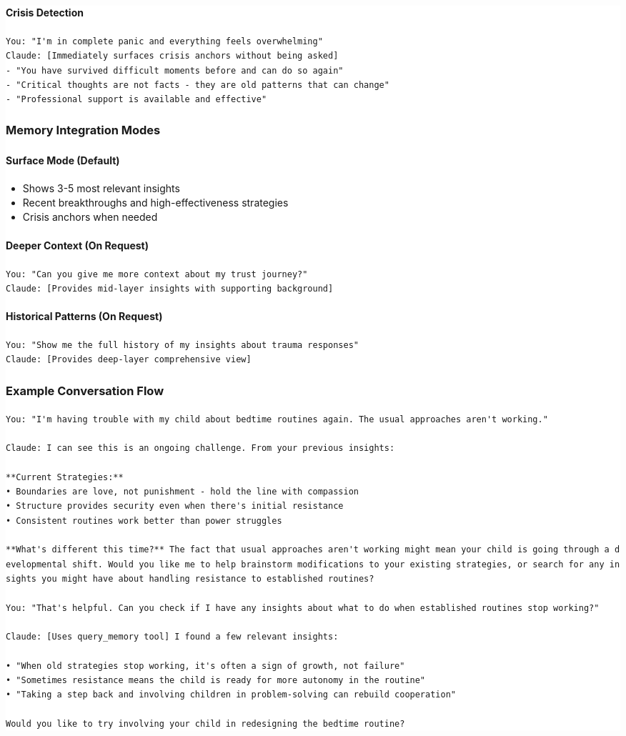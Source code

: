 #### Crisis Detection
```
You: "I'm in complete panic and everything feels overwhelming"
Claude: [Immediately surfaces crisis anchors without being asked]
- "You have survived difficult moments before and can do so again"
- "Critical thoughts are not facts - they are old patterns that can change"
- "Professional support is available and effective"
```

### Memory Integration Modes

#### Surface Mode (Default)
- Shows 3-5 most relevant insights
- Recent breakthroughs and high-effectiveness strategies
- Crisis anchors when needed

#### Deeper Context (On Request)
```
You: "Can you give me more context about my trust journey?"
Claude: [Provides mid-layer insights with supporting background]
```

#### Historical Patterns (On Request)
```
You: "Show me the full history of my insights about trauma responses"
Claude: [Provides deep-layer comprehensive view]
```

### Example Conversation Flow

```
You: "I'm having trouble with my child about bedtime routines again. The usual approaches aren't working."

Claude: I can see this is an ongoing challenge. From your previous insights:

**Current Strategies:**
• Boundaries are love, not punishment - hold the line with compassion
• Structure provides security even when there's initial resistance  
• Consistent routines work better than power struggles

**What's different this time?** The fact that usual approaches aren't working might mean your child is going through a developmental shift. Would you like me to help brainstorm modifications to your existing strategies, or search for any insights you might have about handling resistance to established routines?

You: "That's helpful. Can you check if I have any insights about what to do when established routines stop working?"

Claude: [Uses query_memory tool] I found a few relevant insights:

• "When old strategies stop working, it's often a sign of growth, not failure"
• "Sometimes resistance means the child is ready for more autonomy in the routine"
• "Taking a step back and involving children in problem-solving can rebuild cooperation"

Would you like to try involving your child in redesigning the bedtime routine?
```
